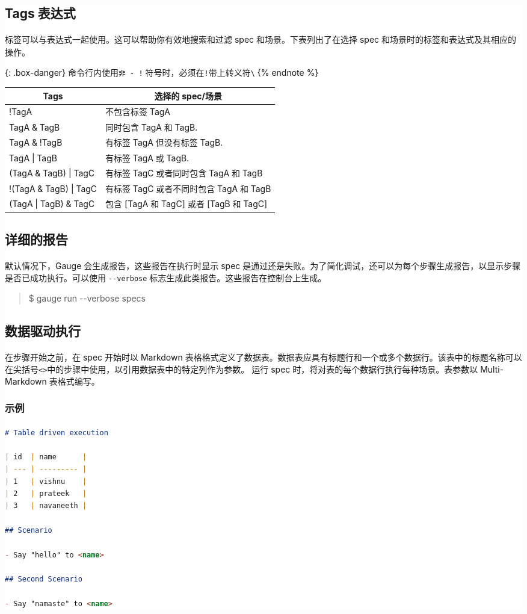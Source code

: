 ## Tags 表达式

标签可以与表达式一起使用。这可以帮助你有效地搜索和过滤 spec 和场景。下表列出了在选择 spec 和场景时的标签和表达式及其相应的操作。

{: .box-danger}
命令行内使用`非 - !` 符号时，必须在`!`带上转义符`\`
{% endnote %}

| Tags                   | 选择的 spec/场景                        |
| ---------------------- | --------------------------------------- |
| !TagA                  | 不包含标签 TagA                         |
| TagA & TagB            | 同时包含 TagA 和 TagB.                  |
| TagA & !TagB           | 有标签 TagA 但没有标签 TagB.            |
| TagA \| TagB           | 有标签 TagA 或 TagB.                    |
| (TagA & TagB) \| TagC  | 有标签 TagC 或者同时包含 TagA 和 TagB   |
| !(TagA & TagB) \| TagC | 有标签 TagC 或者不同时包含 TagA 和 TagB |
| (TagA \| TagB) & TagC  | 包含 [TagA 和 TagC] 或者 [TagB 和 TagC] |

## 详细的报告

默认情况下，Gauge 会生成报告，这些报告在执行时显示 spec 是通过还是失败。为了简化调试，还可以为每个步骤生成报告，以显示步骤是否已成功执行。可以使用 `--verbose` 标志生成此类报告。这些报告在控制台上生成。

> $ gauge run --verbose specs

## 数据驱动执行

在步骤开始之前，在 spec 开始时以 Markdown 表格格式定义了数据表。数据表应具有标题行和一个或多个数据行。该表中的标题名称可以在尖括号`<>`中的步骤中使用，以引用数据表中的特定列作为参数。
运行 spec 时，将对表的每个数据行执行每种场景。表参数以 Multi-Markdown 表格式编写。

### 示例

```md
# Table driven execution

| id  | name      |
| --- | --------- |
| 1   | vishnu    |
| 2   | prateek   |
| 3   | navaneeth |

## Scenario

- Say "hello" to <name>

## Second Scenario

- Say "namaste" to <name>
```
